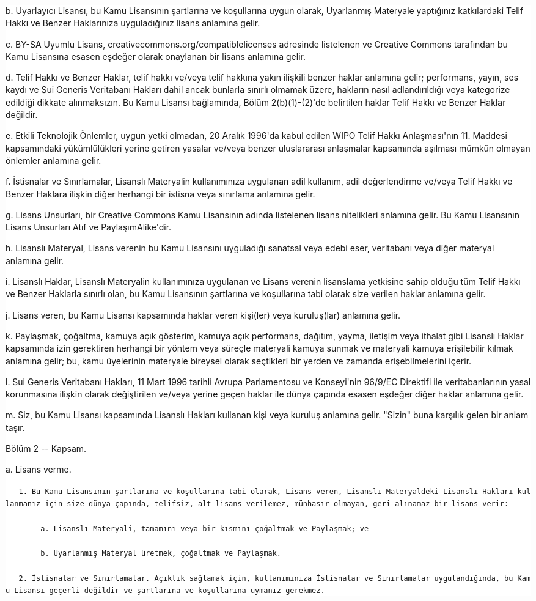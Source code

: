   b. Uyarlayıcı Lisansı, bu Kamu Lisansının şartlarına ve koşullarına uygun olarak, Uyarlanmış Materyale yaptığınız katkılardaki Telif Hakkı ve Benzer Haklarınıza uyguladığınız lisans anlamına gelir.

  c. BY-SA Uyumlu Lisans, creativecommons.org/compatiblelicenses adresinde listelenen ve Creative Commons tarafından bu Kamu Lisansına esasen eşdeğer olarak onaylanan bir lisans anlamına gelir.

  d. Telif Hakkı ve Benzer Haklar, telif hakkı ve/veya telif hakkına yakın ilişkili benzer haklar anlamına gelir; performans, yayın, ses kaydı ve Sui Generis Veritabanı Hakları dahil ancak bunlarla sınırlı olmamak üzere, hakların nasıl adlandırıldığı veya kategorize edildiği dikkate alınmaksızın. Bu Kamu Lisansı bağlamında, Bölüm 2(b)(1)-(2)'de belirtilen haklar Telif Hakkı ve Benzer Haklar değildir.

  e. Etkili Teknolojik Önlemler, uygun yetki olmadan, 20 Aralık 1996'da kabul edilen WIPO Telif Hakkı Anlaşması'nın 11. Maddesi kapsamındaki yükümlülükleri yerine getiren yasalar ve/veya benzer uluslararası anlaşmalar kapsamında aşılması mümkün olmayan önlemler anlamına gelir.

  f. İstisnalar ve Sınırlamalar, Lisanslı Materyalin kullanımınıza uygulanan adil kullanım, adil değerlendirme ve/veya Telif Hakkı ve Benzer Haklara ilişkin diğer herhangi bir istisna veya sınırlama anlamına gelir.

  g. Lisans Unsurları, bir Creative Commons Kamu Lisansının adında listelenen lisans nitelikleri anlamına gelir. Bu Kamu Lisansının Lisans Unsurları Atıf ve PaylaşımAlike'dir.

  h. Lisanslı Materyal, Lisans verenin bu Kamu Lisansını uyguladığı sanatsal veya edebi eser, veritabanı veya diğer materyal anlamına gelir.

  i. Lisanslı Haklar, Lisanslı Materyalin kullanımınıza uygulanan ve Lisans verenin lisanslama yetkisine sahip olduğu tüm Telif Hakkı ve Benzer Haklarla sınırlı olan, bu Kamu Lisansının şartlarına ve koşullarına tabi olarak size verilen haklar anlamına gelir.

  j. Lisans veren, bu Kamu Lisansı kapsamında haklar veren kişi(ler) veya kuruluş(lar) anlamına gelir.

  k. Paylaşmak, çoğaltma, kamuya açık gösterim, kamuya açık performans, dağıtım, yayma, iletişim veya ithalat gibi Lisanslı Haklar kapsamında izin gerektiren herhangi bir yöntem veya süreçle materyali kamuya sunmak ve materyali kamuya erişilebilir kılmak anlamına gelir; bu, kamu üyelerinin materyale bireysel olarak seçtikleri bir yerden ve zamanda erişebilmelerini içerir.

  l. Sui Generis Veritabanı Hakları, 11 Mart 1996 tarihli Avrupa Parlamentosu ve Konseyi'nin 96/9/EC Direktifi ile veritabanlarının yasal korunmasına ilişkin olarak değiştirilen ve/veya yerine geçen haklar ile dünya çapında esasen eşdeğer diğer haklar anlamına gelir.

  m. Siz, bu Kamu Lisansı kapsamında Lisanslı Hakları kullanan kişi veya kuruluş anlamına gelir. "Sizin" buna karşılık gelen bir anlam taşır.

Bölüm 2 -- Kapsam.

  a. Lisans verme.

       1. Bu Kamu Lisansının şartlarına ve koşullarına tabi olarak, Lisans veren, Lisanslı Materyaldeki Lisanslı Hakları kullanmanız için size dünya çapında, telifsiz, alt lisans verilemez, münhasır olmayan, geri alınamaz bir lisans verir:

            a. Lisanslı Materyali, tamamını veya bir kısmını çoğaltmak ve Paylaşmak; ve

            b. Uyarlanmış Materyal üretmek, çoğaltmak ve Paylaşmak.

       2. İstisnalar ve Sınırlamalar. Açıklık sağlamak için, kullanımınıza İstisnalar ve Sınırlamalar uygulandığında, bu Kamu Lisansı geçerli değildir ve şartlarına ve koşullarına uymanız gerekmez.
